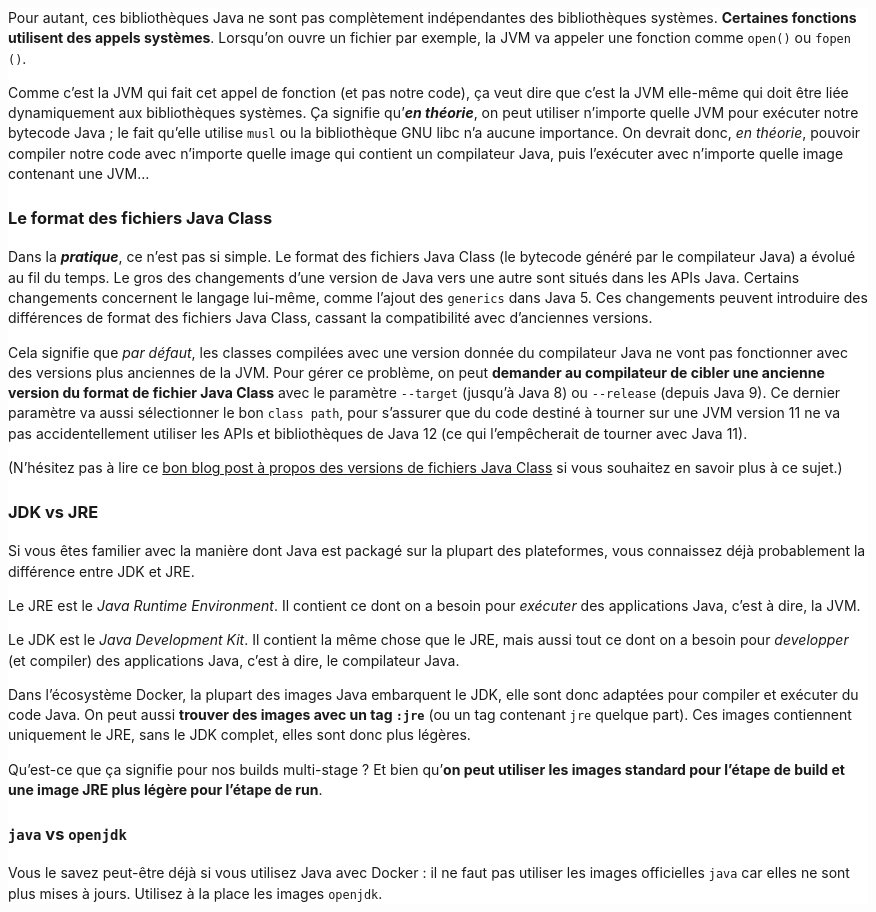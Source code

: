 Pour autant, ces bibliothèques Java ne sont pas complètement indépendantes des bibliothèques systèmes. **Certaines fonctions utilisent des appels systèmes**. Lorsqu’on ouvre un fichier par exemple, la JVM va appeler une fonction comme `open()` ou `fopen()`.

Comme c’est la JVM qui fait cet appel de fonction (et pas notre code), ça veut dire que c’est la JVM elle-même qui doit être liée dynamiquement aux bibliothèques systèmes. Ça signifie qu’_**en théorie**_, on peut utiliser n’importe quelle JVM pour exécuter notre bytecode Java ; le fait qu’elle utilise `musl` ou la bibliothèque GNU libc n’a aucune importance. On devrait donc, _en théorie_, pouvoir compiler notre code avec n’importe quelle image qui contient un compilateur Java, puis l’exécuter avec n’importe quelle image contenant une JVM…

### Le format des fichiers Java Class

Dans la _**pratique**_, ce n’est pas si simple. Le format des fichiers Java Class (le bytecode généré par le compilateur Java) a évolué au fil du temps. Le gros des changements d’une version de Java vers une autre sont situés dans les APIs Java. Certains changements concernent le langage lui-même, comme l’ajout des `generics` dans Java 5. Ces changements peuvent introduire des différences de format des fichiers Java Class, cassant la compatibilité avec d’anciennes versions.

Cela signifie que _par défaut_, les classes compilées avec une version donnée du compilateur Java ne vont pas fonctionner avec des versions plus anciennes de la JVM. Pour gérer ce problème, on peut **demander au compilateur de cibler une ancienne version du format de fichier Java Class** avec le paramètre `--target` (jusqu’à Java 8) ou `--release` (depuis Java 9). Ce dernier paramètre va aussi sélectionner le bon `class path`, pour s’assurer que du code destiné à tourner sur une JVM version 11 ne va pas accidentellement utiliser les APIs et bibliothèques de Java 12 (ce qui l’empêcherait de tourner avec Java 11).

(N’hésitez pas à lire ce [bon blog post à propos des versions de fichiers Java Class](http://webcode.lemme.at/2017/09/27/java-class-file-major-minor-version/) si vous souhaitez en savoir plus à ce sujet.)

### JDK vs JRE

Si vous êtes familier avec la manière dont Java est packagé sur la plupart des plateformes, vous connaissez déjà probablement la différence entre JDK et JRE.

Le JRE est le _Java Runtime Environment_. Il contient ce dont on a besoin pour _exécuter_ des applications Java, c’est à dire, la JVM.

Le JDK est le _Java Development Kit_. Il contient la même chose que le JRE, mais aussi tout ce dont on a besoin pour _developper_ (et compiler) des applications Java, c’est à dire, le compilateur Java.

Dans l’écosystème Docker, la plupart des images Java embarquent le JDK, elle sont donc adaptées pour compiler et exécuter du code Java. On peut aussi **trouver des images avec un tag `:jre`** (ou un tag contenant `jre` quelque part). Ces images contiennent uniquement le JRE, sans le JDK complet, elles sont donc plus légères.

Qu’est-ce que ça signifie pour nos builds multi-stage ? Et bien qu’**on peut utiliser les images standard pour l’étape de build et une image JRE plus légère pour l’étape de run**.

### `java` vs `openjdk`

Vous le savez peut-être déjà si vous utilisez Java avec Docker : il ne faut pas utiliser les images officielles `java` car elles ne sont plus mises à jours. Utilisez à la place les images `openjdk`.
